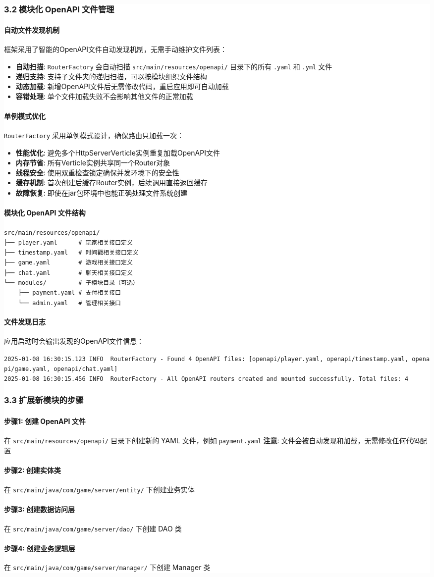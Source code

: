 ### 3.2 模块化 OpenAPI 文件管理

#### 自动文件发现机制
框架采用了智能的OpenAPI文件自动发现机制，无需手动维护文件列表：

- **自动扫描**: `RouterFactory` 会自动扫描 `src/main/resources/openapi/` 目录下的所有 `.yaml` 和 `.yml` 文件
- **递归支持**: 支持子文件夹的递归扫描，可以按模块组织文件结构
- **动态加载**: 新增OpenAPI文件后无需修改代码，重启应用即可自动加载
- **容错处理**: 单个文件加载失败不会影响其他文件的正常加载

#### 单例模式优化
`RouterFactory` 采用单例模式设计，确保路由只加载一次：

- **性能优化**: 避免多个HttpServerVerticle实例重复加载OpenAPI文件
- **内存节省**: 所有Verticle实例共享同一个Router对象
- **线程安全**: 使用双重检查锁定确保并发环境下的安全性
- **缓存机制**: 首次创建后缓存Router实例，后续调用直接返回缓存
- **故障恢复**: 即使在jar包环境中也能正确处理文件系统创建

#### 模块化 OpenAPI 文件结构
```
src/main/resources/openapi/
├── player.yaml      # 玩家相关接口定义
├── timestamp.yaml   # 时间戳相关接口定义
├── game.yaml        # 游戏相关接口定义
├── chat.yaml        # 聊天相关接口定义
└── modules/         # 子模块目录（可选）
    ├── payment.yaml # 支付相关接口
    └── admin.yaml   # 管理相关接口
```

#### 文件发现日志
应用启动时会输出发现的OpenAPI文件信息：
```
2025-01-08 16:30:15.123 INFO  RouterFactory - Found 4 OpenAPI files: [openapi/player.yaml, openapi/timestamp.yaml, openapi/game.yaml, openapi/chat.yaml]
2025-01-08 16:30:15.456 INFO  RouterFactory - All OpenAPI routers created and mounted successfully. Total files: 4
```

### 3.3 扩展新模块的步骤

#### 步骤1: 创建 OpenAPI 文件
在 `src/main/resources/openapi/` 目录下创建新的 YAML 文件，例如 `payment.yaml`
**注意**: 文件会被自动发现和加载，无需修改任何代码配置

#### 步骤2: 创建实体类
在 `src/main/java/com/game/server/entity/` 下创建业务实体

#### 步骤3: 创建数据访问层
在 `src/main/java/com/game/server/dao/` 下创建 DAO 类

#### 步骤4: 创建业务逻辑层
在 `src/main/java/com/game/server/manager/` 下创建 Manager 类
